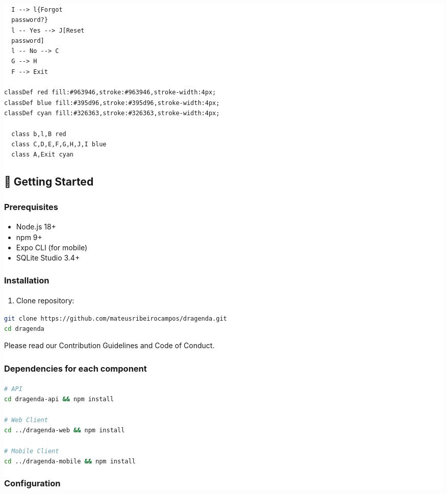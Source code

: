 ```mermaid
  I --> l{Forgot
  password?}
  l -- Yes --> J[Reset
  password]
  l -- No --> C
  G --> H
  F --> Exit

classDef red fill:#963946,stroke:#963946,stroke-width:4px;
classDef blue fill:#395d96,stroke:#395d96,stroke-width:4px;
classDef cyan fill:#326363,stroke:#326363,stroke-width:4px;

  class b,l,B red
  class C,D,E,F,G,H,J,I blue
  class A,Exit cyan
```

## 🚀 Getting Started

### Prerequisites

- Node.js 18+
- npm 9+
- Expo CLI (for mobile)
- SQLite Studio 3.4+

### Installation

1. Clone repository:

```bash
git clone https://github.com/mateusribeirocampos/dragenda.git
cd dragenda
```

Please read our Contribution Guidelines and Code of Conduct.

### Dependencies for each component

```bash
# API
cd dragenda-api && npm install

# Web Client
cd ../dragenda-web && npm install

# Mobile Client
cd ../dragenda-mobile && npm install
```

### Configuration
